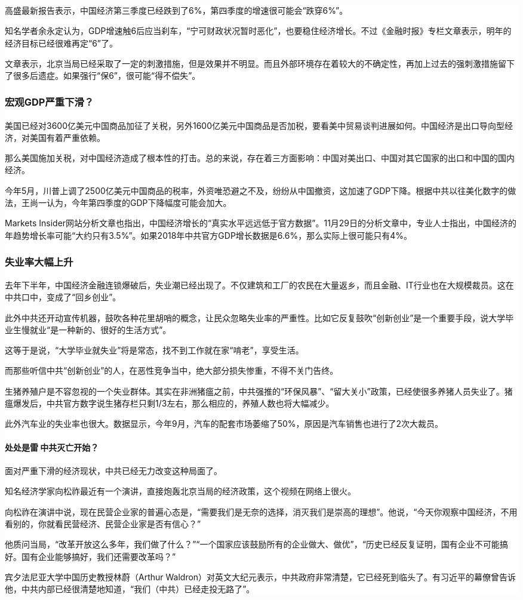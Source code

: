  高盛最新报告表示，中国经济第三季度已经跌到了6%，第四季度的增速很可能会“跌穿6%”。
</p>
<p>
 知名学者余永定认为，GDP增速触6后应当刹车，“宁可财政状况暂时恶化”，也要稳住经济增长。不过《金融时报》专栏文章表示，明年的经济目标已经很难再定“6”了。
</p>
<p>
 文章表示，北京当局已经采取了一定的刺激措施，但是效果并不明显。而且外部环境存在着较大的不确定性，再加上过去的强刺激措施留下了很多后遗症。如果强行“保6”，很可能“得不偿失”。
</p>
<h3>
 宏观GDP严重下滑？
</h3>
<p>
 美国已经对3600亿美元中国商品加征了关税，另外1600亿美元中国商品是否加税，要看美中贸易谈判进展如何。中国经济是出口导向型经济，对美国有着严重依赖。
</p>
<p>
 那么美国施加关税，对中国经济造成了根本性的打击。总的来说，存在着三方面影响：中国对美出口、中国对其它国家的出口和中国的国内经济。
</p>
<p>
 今年5月，川普上调了2500亿美元中国商品的税率，外资唯恐避之不及，纷纷从中国撤资，这加速了GDP下降。根据中共以往美化数字的做法，王尚一认为，今年第四季度的GDP下降幅度可能会加大。
</p>
<p>
 Markets Insider网站分析文章也指出，中国经济增长的“真实水平远远低于官方数据”。11月29日的分析文章中，专业人士指出，中国经济的年趋势增长率可能“大约只有3.5%”。如果2018年中共官方GDP增长数据是6.6%，那么实际上很可能只有4%。
</p>
<h3>
 失业率大幅上升
</h3>
<p>
 去年下半年，中国经济金融连锁爆破后，失业潮已经出现了。不仅建筑和工厂的农民在大量返乡，而且金融、IT行业也在大规模裁员。这在中共口中，变成了“回乡创业”。
</p>
<p>
 此外中共还开动宣传机器，鼓吹各种花里胡哨的概念，让民众忽略失业率的严重性。比如它反复鼓吹“创新创业”是一个重要手段，说大学毕业生慢就业“是一种新的、很好的生活方式”。
</p>
<p>
 这等于是说，“大学毕业就失业”将是常态，找不到工作就在家“啃老”，享受生活。
</p>
<p>
 而那些听信中共“创新创业”的人，在恶性竞争当中，绝大部分损失惨重，不得不关门告终。
</p>
<p>
 生猪养殖户是不容忽视的一个失业群体。其实在非洲猪瘟之前，中共强推的“环保风暴”、“留大关小”政策，已经使很多养猪人员失业了。猪瘟爆发后，中共官方数字说生猪存栏只剩1/3左右，那么相应的，养殖人数也将大幅减少。
</p>
<p>
 此外汽车业的失业率也很大。数据显示，今年9月，汽车的配套市场萎缩了50%，原因是汽车销售也进行了2次大裁员。
</p>
<h4>
 处处是雷 中共灭亡开始？
</h4>
<p>
 面对严重下滑的经济现状，中共已经无力改变这种局面了。
</p>
<p>
 知名经济学家向松祚最近有一个演讲，直接炮轰北京当局的经济政策，这个视频在网络上很火。
</p>
<p>
 向松祚在演讲中说，现在民营企业家的普遍心态是，“需要我们是无奈的选择，消灭我们是崇高的理想”。他说，“今天你观察中国经济，不用看别的，你就看民营经济、民营企业家是否有信心？”
</p>
<p>
 他质问当局，“改革开放这么多年，我们做了什么？”“一个国家应该鼓励所有的企业做大、做优”，“历史已经反复证明，国有企业不可能搞好。国有企业能够搞好，我们还需要改革吗？”
</p>
<p>
 宾夕法尼亚大学中国历史教授林蔚（Arthur Waldron）对英文大纪元表示，中共政府非常清楚，它已经死到临头了。有习近平的幕僚曾告诉他，中共内部已经很清楚地知道，“我们（中共）已经走投无路了”。
</p>